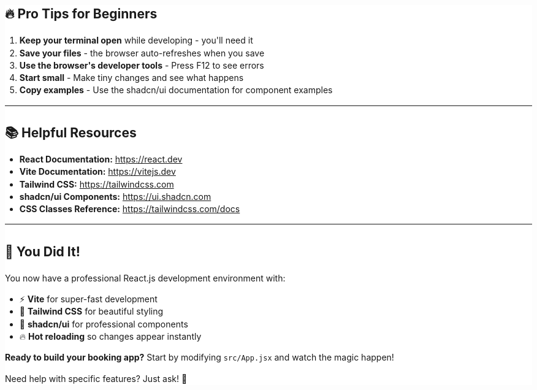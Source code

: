 
## 🔥 Pro Tips for Beginners

1. **Keep your terminal open** while developing - you'll need it
2. **Save your files** - the browser auto-refreshes when you save
3. **Use the browser's developer tools** - Press F12 to see errors
4. **Start small** - Make tiny changes and see what happens
5. **Copy examples** - Use the shadcn/ui documentation for component examples

---

## 📚 Helpful Resources

- **React Documentation:** https://react.dev
- **Vite Documentation:** https://vitejs.dev  
- **Tailwind CSS:** https://tailwindcss.com
- **shadcn/ui Components:** https://ui.shadcn.com
- **CSS Classes Reference:** https://tailwindcss.com/docs

---

## 🎊 You Did It!

You now have a professional React.js development environment with:
- ⚡ **Vite** for super-fast development
- 🎨 **Tailwind CSS** for beautiful styling
- 🧩 **shadcn/ui** for professional components
- 🔥 **Hot reloading** so changes appear instantly

**Ready to build your booking app?** Start by modifying `src/App.jsx` and watch the magic happen!

Need help with specific features? Just ask! 🚀